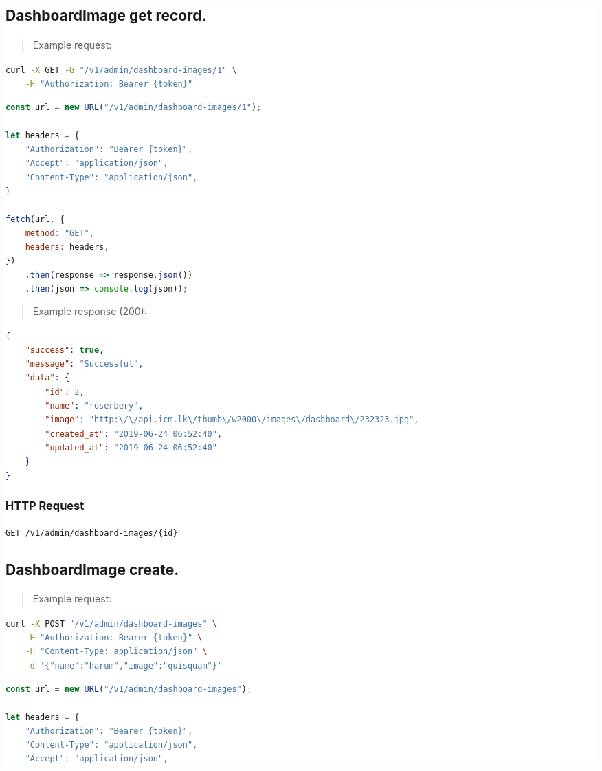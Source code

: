 



## DashboardImage get record.

> Example request:

```bash
curl -X GET -G "/v1/admin/dashboard-images/1" \
    -H "Authorization: Bearer {token}"
```
```javascript
const url = new URL("/v1/admin/dashboard-images/1");

let headers = {
    "Authorization": "Bearer {token}",
    "Accept": "application/json",
    "Content-Type": "application/json",
}

fetch(url, {
    method: "GET",
    headers: headers,
})
    .then(response => response.json())
    .then(json => console.log(json));
```

> Example response (200):

```json
{
    "success": true,
    "message": "Successful",
    "data": {
        "id": 2,
        "name": "roserbery",
        "image": "http:\/\/api.icm.lk\/thumb\/w2000\/images\/dashboard\/232323.jpg",
        "created_at": "2019-06-24 06:52:40",
        "updated_at": "2019-06-24 06:52:40"
    }
}
```

### HTTP Request
`GET /v1/admin/dashboard-images/{id}`





## DashboardImage create.

> Example request:

```bash
curl -X POST "/v1/admin/dashboard-images" \
    -H "Authorization: Bearer {token}" \
    -H "Content-Type: application/json" \
    -d '{"name":"harum","image":"quisquam"}'

```
```javascript
const url = new URL("/v1/admin/dashboard-images");

let headers = {
    "Authorization": "Bearer {token}",
    "Content-Type": "application/json",
    "Accept": "application/json",
```